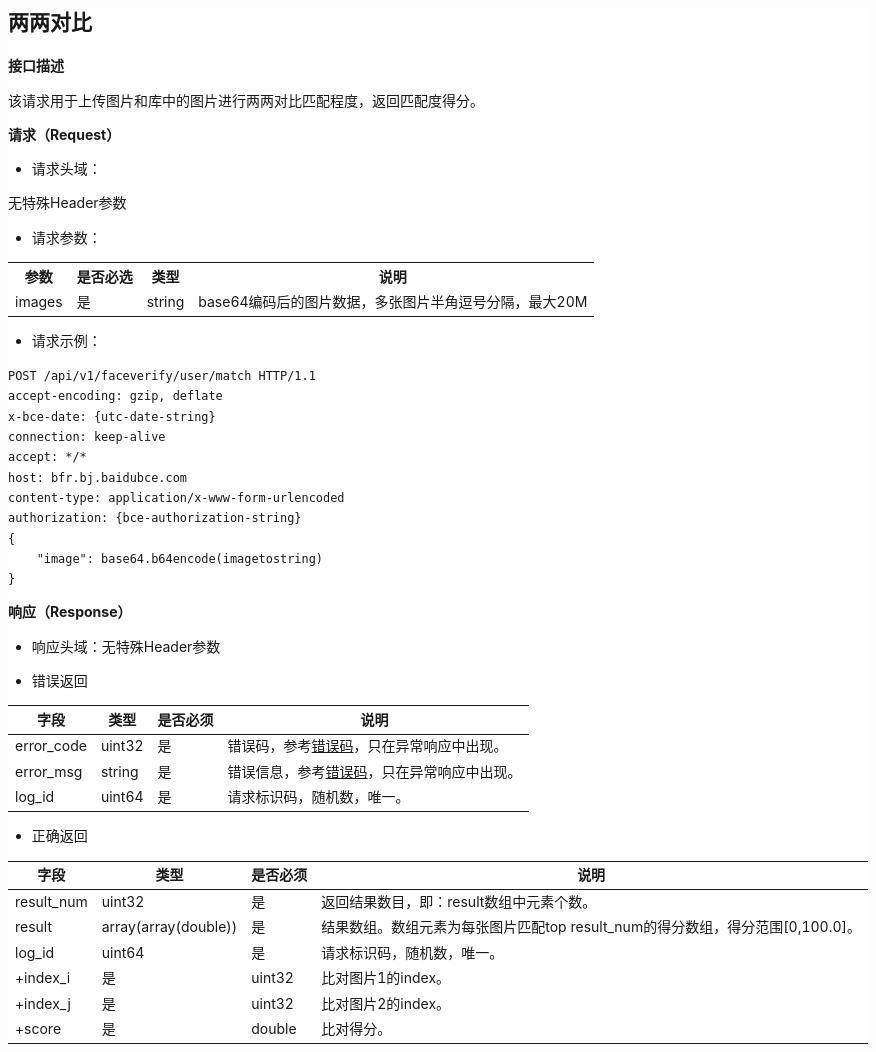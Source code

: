 
## 两两对比

**接口描述**

该请求用于上传图片和库中的图片进行两两对比匹配程度，返回匹配度得分。

**请求（Request）**

* 请求头域：

无特殊Header参数

* 请求参数：

<table>
<tr><th>参数</th><th>是否必选</th><th>类型</th><th>说明</th></tr>
<tr><td>images</td><td>是</td><td>string</td><td>base64编码后的图片数据，多张图片半角逗号分隔，最大20M</td></tr>
</table>

* 请求示例：

```http
POST /api/v1/faceverify/user/match HTTP/1.1
accept-encoding: gzip, deflate
x-bce-date: {utc-date-string}
connection: keep-alive
accept: */*
host: bfr.bj.baidubce.com
content-type: application/x-www-form-urlencoded
authorization: {bce-authorization-string}
{
	"image": base64.b64encode(imagetostring)
}
```

**响应（Response）**

* 响应头域：无特殊Header参数

* 错误返回

字段  | 类型 | 是否必须 | 说明
--- | --- | --- | ---
error_code | uint32 | 是 | 错误码，参考[错误码](#错误信息格式)，只在异常响应中出现。
error_msg | string | 是 | 错误信息，参考[错误码](#错误信息格式)，只在异常响应中出现。
log_id | uint64 | 是 | 请求标识码，随机数，唯一。

* 正确返回

字段  | 类型 | 是否必须 | 说明
--- | --- | --- | ---
result_num | uint32 | 是 | 返回结果数目，即：result数组中元素个数。
result | array(array(double))| 是 | 结果数组。数组元素为每张图片匹配top result_num的得分数组，得分范围[0,100.0]。
log_id | uint64 | 是 | 请求标识码，随机数，唯一。
+index_i | 是 | uint32 | 比对图片1的index。
+index_j | 是 | uint32 | 比对图片2的index。
+score | 是 | double | 比对得分。
